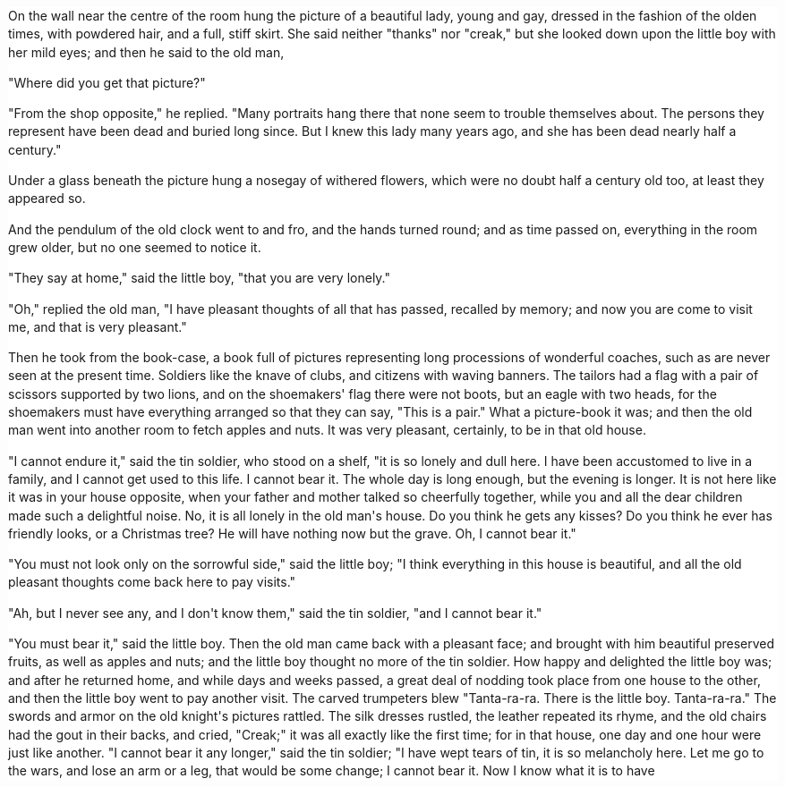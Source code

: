 On the wall near the centre of the room hung the picture of a beautiful
lady, young and gay, dressed in the fashion of the olden times, with
powdered hair, and a full, stiff skirt. She said neither "thanks" nor
"creak," but she looked down upon the little boy with her mild eyes;
and then he said to the old man,

"Where did you get that picture?"

"From the shop opposite," he replied. "Many portraits hang there that
none seem to trouble themselves about. The persons they represent have
been dead and buried long since. But I knew this lady many years ago,
and she has been dead nearly half a century."

Under a glass beneath the picture hung a nosegay of withered flowers,
which were no doubt half a century old too, at least they appeared so.

And the pendulum of the old clock went to and fro, and the hands turned
round; and as time passed on, everything in the room grew older, but no
one seemed to notice it.

"They say at home," said the little boy, "that you are very lonely."

"Oh," replied the old man, "I have pleasant thoughts of all that has
passed, recalled by memory; and now you are come to visit me, and that
is very pleasant."

Then he took from the book-case, a book full of pictures representing
long processions of wonderful coaches, such as are never seen at the
present time. Soldiers like the knave of clubs, and citizens with waving
banners. The tailors had a flag with a pair of scissors supported by two
lions, and on the shoemakers' flag there were not boots, but an eagle
with two heads, for the shoemakers must have everything arranged so that
they can say, "This is a pair." What a picture-book it was; and then
the old man went into another room to fetch apples and nuts. It was very
pleasant, certainly, to be in that old house.

"I cannot endure it," said the tin soldier, who stood on a shelf, "it
is so lonely and dull here. I have been accustomed to live in a family,
and I cannot get used to this life. I cannot bear it. The whole day is
long enough, but the evening is longer. It is not here like it was in
your house opposite, when your father and mother talked so cheerfully
together, while you and all the dear children made such a delightful
noise. No, it is all lonely in the old man's house. Do you think he
gets any kisses? Do you think he ever has friendly looks, or a Christmas
tree? He will have nothing now but the grave. Oh, I cannot bear it."

"You must not look only on the sorrowful side," said the little boy;
"I think everything in this house is beautiful, and all the old
pleasant thoughts come back here to pay visits."

"Ah, but I never see any, and I don't know them," said the tin
soldier, "and I cannot bear it."

"You must bear it," said the little boy. Then the old man came back
with a pleasant face; and brought with him beautiful preserved fruits,
as well as apples and nuts; and the little boy thought no more of the
tin soldier. How happy and delighted the little boy was; and after he
returned home, and while days and weeks passed, a great deal of nodding
took place from one house to the other, and then the little boy went to
pay another visit. The carved trumpeters blew "Tanta-ra-ra. There is
the little boy. Tanta-ra-ra." The swords and armor on the old knight's
pictures rattled. The silk dresses rustled, the leather repeated its
rhyme, and the old chairs had the gout in their backs, and cried,
"Creak;" it was all exactly like the first time; for in that house,
one day and one hour were just like another. "I cannot bear it any
longer," said the tin soldier; "I have wept tears of tin, it is so
melancholy here. Let me go to the wars, and lose an arm or a leg, that
would be some change; I cannot bear it. Now I know what it is to have